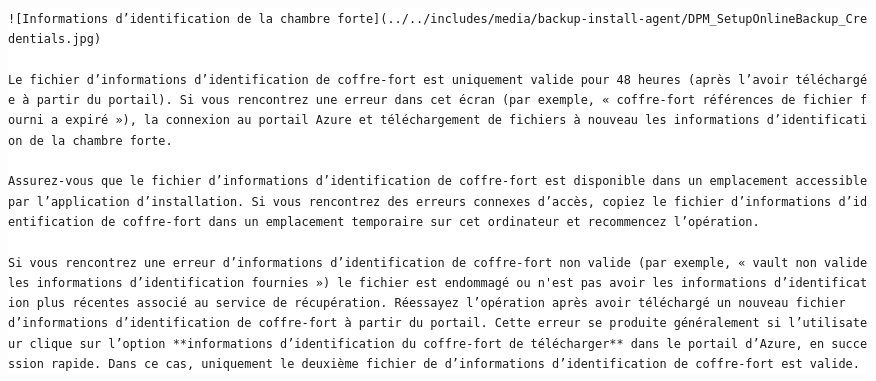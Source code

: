     ![Informations d’identification de la chambre forte](../../includes/media/backup-install-agent/DPM_SetupOnlineBackup_Credentials.jpg)

    Le fichier d’informations d’identification de coffre-fort est uniquement valide pour 48 heures (après l’avoir téléchargée à partir du portail). Si vous rencontrez une erreur dans cet écran (par exemple, « coffre-fort références de fichier fourni a expiré »), la connexion au portail Azure et téléchargement de fichiers à nouveau les informations d’identification de la chambre forte.

    Assurez-vous que le fichier d’informations d’identification de coffre-fort est disponible dans un emplacement accessible par l’application d’installation. Si vous rencontrez des erreurs connexes d’accès, copiez le fichier d’informations d’identification de coffre-fort dans un emplacement temporaire sur cet ordinateur et recommencez l’opération.

    Si vous rencontrez une erreur d’informations d’identification de coffre-fort non valide (par exemple, « vault non valide les informations d’identification fournies ») le fichier est endommagé ou n'est pas avoir les informations d’identification plus récentes associé au service de récupération. Réessayez l’opération après avoir téléchargé un nouveau fichier d’informations d’identification de coffre-fort à partir du portail. Cette erreur se produite généralement si l’utilisateur clique sur l’option **informations d’identification du coffre-fort de télécharger** dans le portail d’Azure, en succession rapide. Dans ce cas, uniquement le deuxième fichier de d’informations d’identification de coffre-fort est valide.
